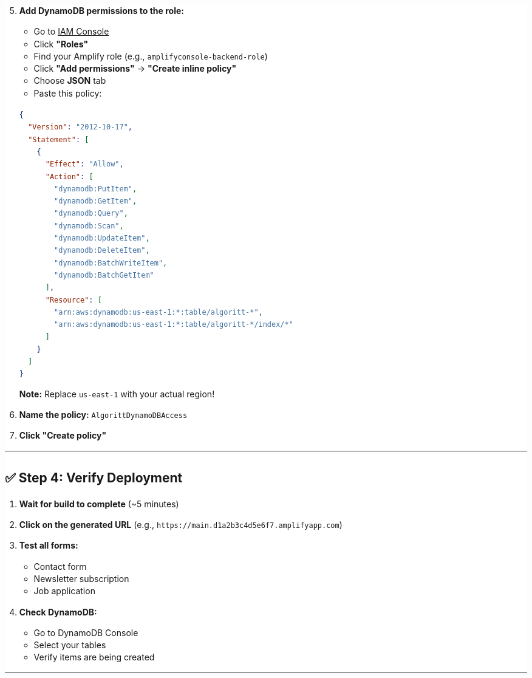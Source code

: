 5. **Add DynamoDB permissions to the role:**
   - Go to [IAM Console](https://console.aws.amazon.com/iam)
   - Click **"Roles"**
   - Find your Amplify role (e.g., `amplifyconsole-backend-role`)
   - Click **"Add permissions"** → **"Create inline policy"**
   - Choose **JSON** tab
   - Paste this policy:

   ```json
   {
     "Version": "2012-10-17",
     "Statement": [
       {
         "Effect": "Allow",
         "Action": [
           "dynamodb:PutItem",
           "dynamodb:GetItem",
           "dynamodb:Query",
           "dynamodb:Scan",
           "dynamodb:UpdateItem",
           "dynamodb:DeleteItem",
           "dynamodb:BatchWriteItem",
           "dynamodb:BatchGetItem"
         ],
         "Resource": [
           "arn:aws:dynamodb:us-east-1:*:table/algoritt-*",
           "arn:aws:dynamodb:us-east-1:*:table/algoritt-*/index/*"
         ]
       }
     ]
   }
   ```

   **Note:** Replace `us-east-1` with your actual region!

6. **Name the policy:** `AlgorittDynamoDBAccess`
7. **Click "Create policy"**

---

## ✅ Step 4: Verify Deployment

1. **Wait for build to complete** (~5 minutes)
2. **Click on the generated URL** (e.g., `https://main.d1a2b3c4d5e6f7.amplifyapp.com`)
3. **Test all forms:**
   - Contact form
   - Newsletter subscription
   - Job application

4. **Check DynamoDB:**
   - Go to DynamoDB Console
   - Select your tables
   - Verify items are being created

---